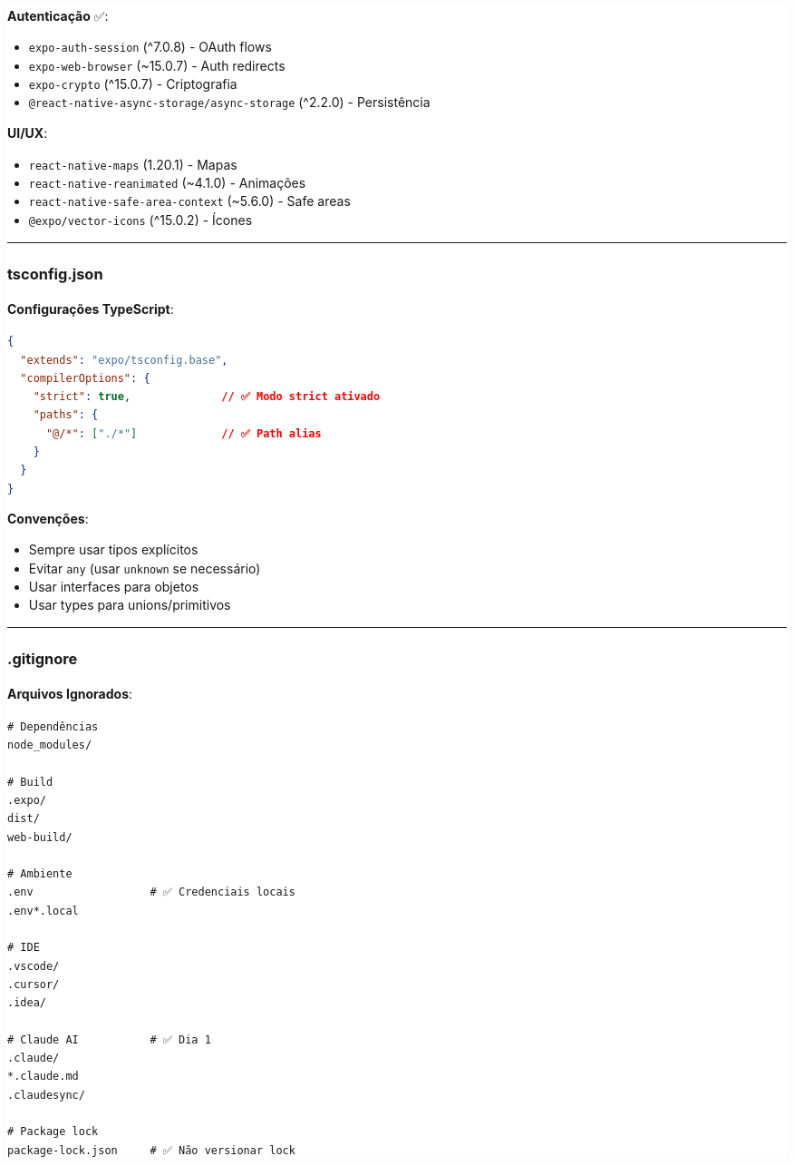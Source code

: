 **Autenticação** ✅:
- `expo-auth-session` (^7.0.8) - OAuth flows
- `expo-web-browser` (~15.0.7) - Auth redirects
- `expo-crypto` (^15.0.7) - Criptografia
- `@react-native-async-storage/async-storage` (^2.2.0) - Persistência

**UI/UX**:
- `react-native-maps` (1.20.1) - Mapas
- `react-native-reanimated` (~4.1.0) - Animações
- `react-native-safe-area-context` (~5.6.0) - Safe areas
- `@expo/vector-icons` (^15.0.2) - Ícones

---

### tsconfig.json

**Configurações TypeScript**:

```json
{
  "extends": "expo/tsconfig.base",
  "compilerOptions": {
    "strict": true,              // ✅ Modo strict ativado
    "paths": {
      "@/*": ["./*"]             // ✅ Path alias
    }
  }
}
```

**Convenções**:
- Sempre usar tipos explícitos
- Evitar `any` (usar `unknown` se necessário)
- Usar interfaces para objetos
- Usar types para unions/primitivos

---

### .gitignore

**Arquivos Ignorados**:

```gitignore
# Dependências
node_modules/

# Build
.expo/
dist/
web-build/

# Ambiente
.env                  # ✅ Credenciais locais
.env*.local

# IDE
.vscode/
.cursor/
.idea/

# Claude AI           # ✅ Dia 1
.claude/
*.claude.md
.claudesync/

# Package lock
package-lock.json     # ✅ Não versionar lock
```